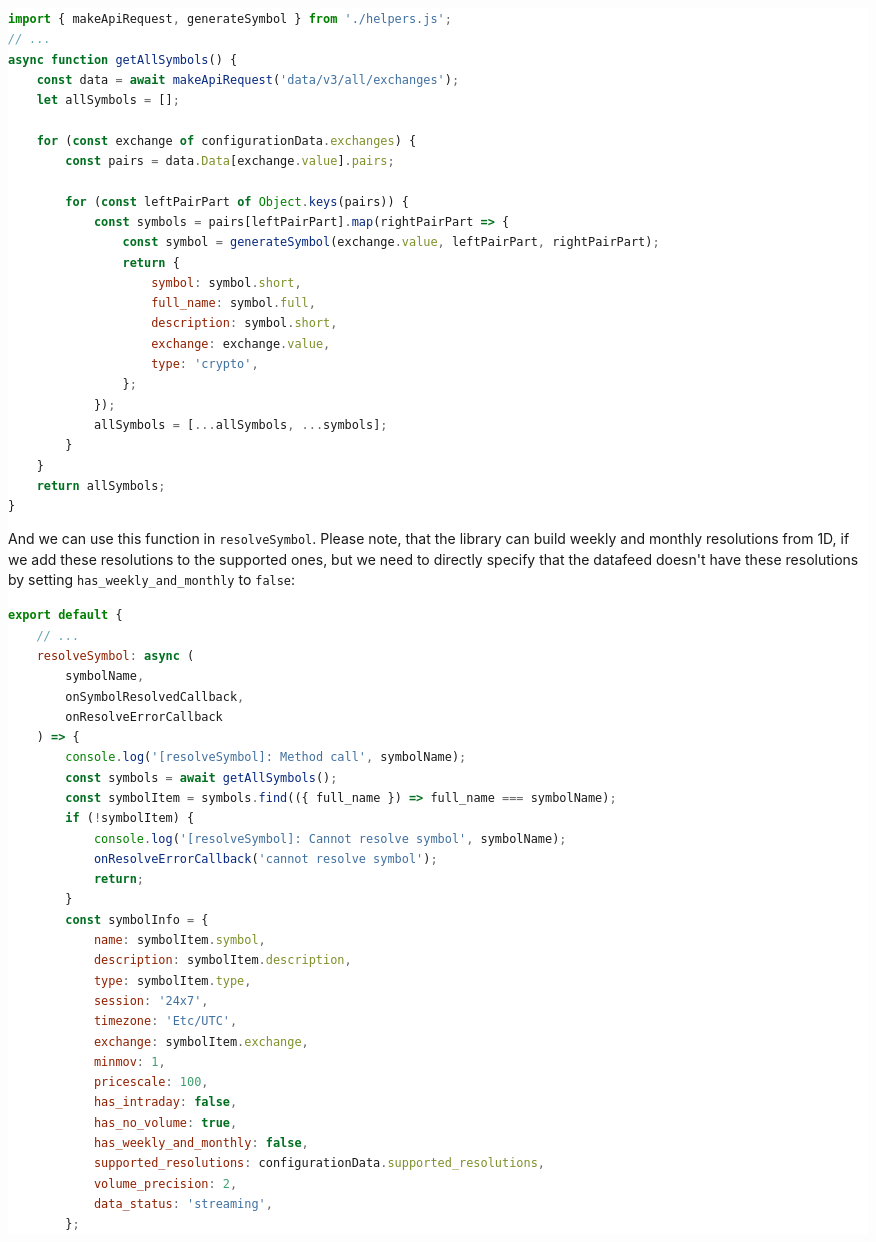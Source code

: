 ```javascript
import { makeApiRequest, generateSymbol } from './helpers.js';
// ...
async function getAllSymbols() {
    const data = await makeApiRequest('data/v3/all/exchanges');
    let allSymbols = [];

    for (const exchange of configurationData.exchanges) {
        const pairs = data.Data[exchange.value].pairs;

        for (const leftPairPart of Object.keys(pairs)) {
            const symbols = pairs[leftPairPart].map(rightPairPart => {
                const symbol = generateSymbol(exchange.value, leftPairPart, rightPairPart);
                return {
                    symbol: symbol.short,
                    full_name: symbol.full,
                    description: symbol.short,
                    exchange: exchange.value,
                    type: 'crypto',
                };
            });
            allSymbols = [...allSymbols, ...symbols];
        }
    }
    return allSymbols;
}
```

And we can use this function in `resolveSymbol`. Please note, that the library can build weekly and monthly resolutions from 1D, if we add these resolutions to the supported ones, but we need to directly specify that the datafeed doesn't have these resolutions by setting `has_weekly_and_monthly` to `false`:

```javascript
export default {
    // ...
    resolveSymbol: async (
        symbolName,
        onSymbolResolvedCallback,
        onResolveErrorCallback
    ) => {
        console.log('[resolveSymbol]: Method call', symbolName);
        const symbols = await getAllSymbols();
        const symbolItem = symbols.find(({ full_name }) => full_name === symbolName);
        if (!symbolItem) {
            console.log('[resolveSymbol]: Cannot resolve symbol', symbolName);
            onResolveErrorCallback('cannot resolve symbol');
            return;
        }
        const symbolInfo = {
            name: symbolItem.symbol,
            description: symbolItem.description,
            type: symbolItem.type,
            session: '24x7',
            timezone: 'Etc/UTC',
            exchange: symbolItem.exchange,
            minmov: 1,
            pricescale: 100,
            has_intraday: false,
            has_no_volume: true,
            has_weekly_and_monthly: false,
            supported_resolutions: configurationData.supported_resolutions,
            volume_precision: 2,
            data_status: 'streaming',
        };
```

[cryptocompare-website-url]: https://www.cryptocompare.com/
[cryptocompare-api-url]: https://min-api.cryptocompare.com/
[load-all-cryptocompare-api-url]: https://min-api.cryptocompare.com/documentation?key=Other&cat=allExchangesV3Endpoint
[get-history-cryptocompare-api-url]: https://min-api.cryptocompare.com/documentation?key=Historical&cat=dataHistoday
[onready-docs-url]: https://github.com/tradingview/charting_library/wiki/JS-Api#onreadycallback
[resolve-symbol-docs-url]: https://github.com/tradingview/charting_library/wiki/JS-Api#resolvesymbolsymbolname-onsymbolresolvedcallback-onresolveerrorcallback
[get-bars-docs-url]: https://github.com/tradingview/charting_library/wiki/JS-Api#getbarssymbolinfo-resolution-from-to-onhistorycallback-onerrorcallback-firstdatarequest
[search-symbols-docs-url]: https://github.com/tradingview/charting_library/wiki/JS-Api#searchsymbolsuserinput-exchange-symboltype-onresultreadycallback
[datafeed-file-url]: ../src/datafeed.js
[helpers-file-url]: ../src/helpers.js